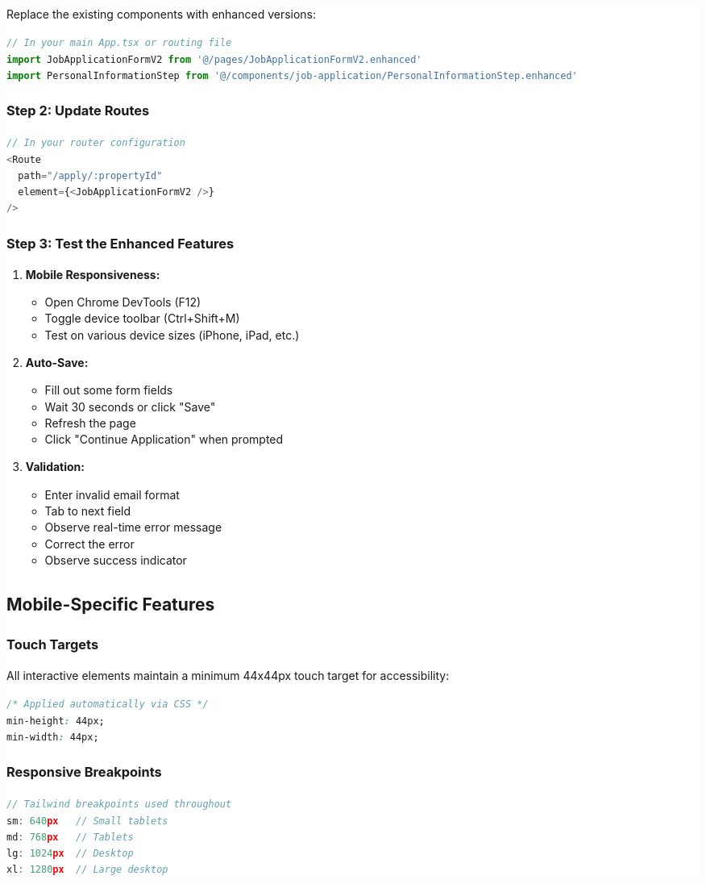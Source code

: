 Replace the existing components with enhanced versions:

```typescript
// In your main App.tsx or routing file
import JobApplicationFormV2 from '@/pages/JobApplicationFormV2.enhanced'
import PersonalInformationStep from '@/components/job-application/PersonalInformationStep.enhanced'
```

### Step 2: Update Routes

```typescript
// In your router configuration
<Route 
  path="/apply/:propertyId" 
  element={<JobApplicationFormV2 />} 
/>
```

### Step 3: Test the Enhanced Features

1. **Mobile Responsiveness:**
   - Open Chrome DevTools (F12)
   - Toggle device toolbar (Ctrl+Shift+M)
   - Test on various device sizes (iPhone, iPad, etc.)

2. **Auto-Save:**
   - Fill out some form fields
   - Wait 30 seconds or click "Save"
   - Refresh the page
   - Click "Continue Application" when prompted

3. **Validation:**
   - Enter invalid email format
   - Tab to next field
   - Observe real-time error message
   - Correct the error
   - Observe success indicator

## Mobile-Specific Features

### Touch Targets
All interactive elements maintain a minimum 44x44px touch target for accessibility:
```css
/* Applied automatically via CSS */
min-height: 44px;
min-width: 44px;
```

### Responsive Breakpoints
```typescript
// Tailwind breakpoints used throughout
sm: 640px   // Small tablets
md: 768px   // Tablets
lg: 1024px  // Desktop
xl: 1280px  // Large desktop
```
